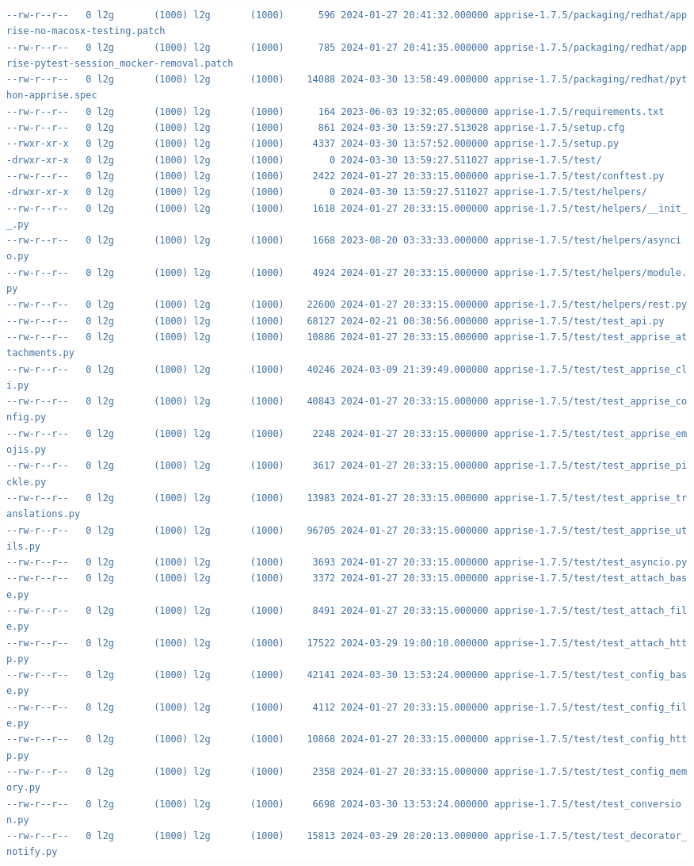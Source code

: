```diff
--rw-r--r--   0 l2g       (1000) l2g       (1000)      596 2024-01-27 20:41:32.000000 apprise-1.7.5/packaging/redhat/apprise-no-macosx-testing.patch
--rw-r--r--   0 l2g       (1000) l2g       (1000)      785 2024-01-27 20:41:35.000000 apprise-1.7.5/packaging/redhat/apprise-pytest-session_mocker-removal.patch
--rw-r--r--   0 l2g       (1000) l2g       (1000)    14088 2024-03-30 13:58:49.000000 apprise-1.7.5/packaging/redhat/python-apprise.spec
--rw-r--r--   0 l2g       (1000) l2g       (1000)      164 2023-06-03 19:32:05.000000 apprise-1.7.5/requirements.txt
--rw-r--r--   0 l2g       (1000) l2g       (1000)      861 2024-03-30 13:59:27.513028 apprise-1.7.5/setup.cfg
--rwxr-xr-x   0 l2g       (1000) l2g       (1000)     4337 2024-03-30 13:57:52.000000 apprise-1.7.5/setup.py
-drwxr-xr-x   0 l2g       (1000) l2g       (1000)        0 2024-03-30 13:59:27.511027 apprise-1.7.5/test/
--rw-r--r--   0 l2g       (1000) l2g       (1000)     2422 2024-01-27 20:33:15.000000 apprise-1.7.5/test/conftest.py
-drwxr-xr-x   0 l2g       (1000) l2g       (1000)        0 2024-03-30 13:59:27.511027 apprise-1.7.5/test/helpers/
--rw-r--r--   0 l2g       (1000) l2g       (1000)     1618 2024-01-27 20:33:15.000000 apprise-1.7.5/test/helpers/__init__.py
--rw-r--r--   0 l2g       (1000) l2g       (1000)     1668 2023-08-20 03:33:33.000000 apprise-1.7.5/test/helpers/asyncio.py
--rw-r--r--   0 l2g       (1000) l2g       (1000)     4924 2024-01-27 20:33:15.000000 apprise-1.7.5/test/helpers/module.py
--rw-r--r--   0 l2g       (1000) l2g       (1000)    22600 2024-01-27 20:33:15.000000 apprise-1.7.5/test/helpers/rest.py
--rw-r--r--   0 l2g       (1000) l2g       (1000)    68127 2024-02-21 00:38:56.000000 apprise-1.7.5/test/test_api.py
--rw-r--r--   0 l2g       (1000) l2g       (1000)    10886 2024-01-27 20:33:15.000000 apprise-1.7.5/test/test_apprise_attachments.py
--rw-r--r--   0 l2g       (1000) l2g       (1000)    40246 2024-03-09 21:39:49.000000 apprise-1.7.5/test/test_apprise_cli.py
--rw-r--r--   0 l2g       (1000) l2g       (1000)    40843 2024-01-27 20:33:15.000000 apprise-1.7.5/test/test_apprise_config.py
--rw-r--r--   0 l2g       (1000) l2g       (1000)     2248 2024-01-27 20:33:15.000000 apprise-1.7.5/test/test_apprise_emojis.py
--rw-r--r--   0 l2g       (1000) l2g       (1000)     3617 2024-01-27 20:33:15.000000 apprise-1.7.5/test/test_apprise_pickle.py
--rw-r--r--   0 l2g       (1000) l2g       (1000)    13983 2024-01-27 20:33:15.000000 apprise-1.7.5/test/test_apprise_translations.py
--rw-r--r--   0 l2g       (1000) l2g       (1000)    96705 2024-01-27 20:33:15.000000 apprise-1.7.5/test/test_apprise_utils.py
--rw-r--r--   0 l2g       (1000) l2g       (1000)     3693 2024-01-27 20:33:15.000000 apprise-1.7.5/test/test_asyncio.py
--rw-r--r--   0 l2g       (1000) l2g       (1000)     3372 2024-01-27 20:33:15.000000 apprise-1.7.5/test/test_attach_base.py
--rw-r--r--   0 l2g       (1000) l2g       (1000)     8491 2024-01-27 20:33:15.000000 apprise-1.7.5/test/test_attach_file.py
--rw-r--r--   0 l2g       (1000) l2g       (1000)    17522 2024-03-29 19:00:10.000000 apprise-1.7.5/test/test_attach_http.py
--rw-r--r--   0 l2g       (1000) l2g       (1000)    42141 2024-03-30 13:53:24.000000 apprise-1.7.5/test/test_config_base.py
--rw-r--r--   0 l2g       (1000) l2g       (1000)     4112 2024-01-27 20:33:15.000000 apprise-1.7.5/test/test_config_file.py
--rw-r--r--   0 l2g       (1000) l2g       (1000)    10868 2024-01-27 20:33:15.000000 apprise-1.7.5/test/test_config_http.py
--rw-r--r--   0 l2g       (1000) l2g       (1000)     2358 2024-01-27 20:33:15.000000 apprise-1.7.5/test/test_config_memory.py
--rw-r--r--   0 l2g       (1000) l2g       (1000)     6698 2024-03-30 13:53:24.000000 apprise-1.7.5/test/test_conversion.py
--rw-r--r--   0 l2g       (1000) l2g       (1000)    15813 2024-03-29 20:20:13.000000 apprise-1.7.5/test/test_decorator_notify.py
```